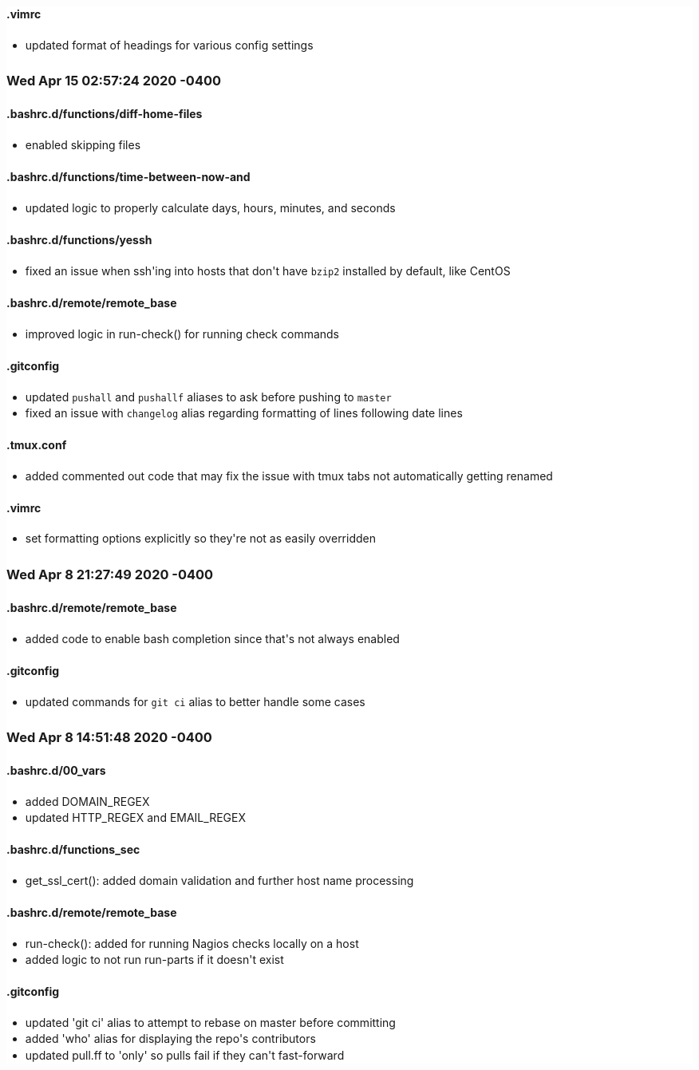 #### .vimrc
* updated format of headings for various config settings

### Wed Apr 15 02:57:24 2020 -0400
#### .bashrc.d/functions/diff-home-files
* enabled skipping files

#### .bashrc.d/functions/time-between-now-and
* updated logic to properly calculate days, hours, minutes, and seconds

#### .bashrc.d/functions/yessh
* fixed an issue when ssh'ing into hosts that don't have `bzip2` installed by default, like CentOS

#### .bashrc.d/remote/remote_base
* improved logic in run-check() for running check commands

#### .gitconfig
* updated `pushall` and `pushallf` aliases to ask before pushing to `master`
* fixed an issue with `changelog` alias regarding formatting of lines following date lines

#### .tmux.conf
* added commented out code that may fix the issue with tmux tabs not automatically getting renamed

#### .vimrc
* set formatting options explicitly so they're not as easily overridden

### Wed Apr 8 21:27:49 2020 -0400
#### .bashrc.d/remote/remote_base
* added code to enable bash completion since that's not always enabled

#### .gitconfig
* updated commands for `git ci` alias to better handle some cases

### Wed Apr 8 14:51:48 2020 -0400
#### .bashrc.d/00_vars
* added DOMAIN_REGEX
* updated HTTP_REGEX and EMAIL_REGEX

#### .bashrc.d/functions_sec
* get_ssl_cert(): added domain validation and further host name
processing

#### .bashrc.d/remote/remote_base
* run-check(): added for running Nagios checks locally on a host
* added logic to not run run-parts if it doesn't exist

#### .gitconfig
* updated 'git ci' alias to attempt to rebase on master before
committing
* added 'who' alias for displaying the repo's contributors
* updated pull.ff to 'only' so pulls fail if they can't fast-forward
